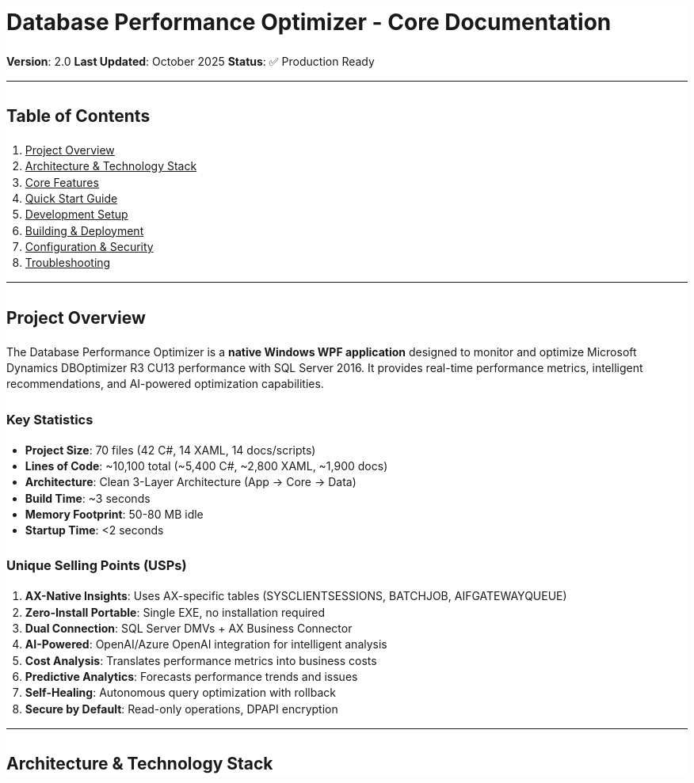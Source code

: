 # Database Performance Optimizer - Core Documentation

**Version**: 2.0
**Last Updated**: October 2025
**Status**: ✅ Production Ready

---

## Table of Contents

1. [Project Overview](#project-overview)
2. [Architecture & Technology Stack](#architecture--technology-stack)
3. [Core Features](#core-features)
4. [Quick Start Guide](#quick-start-guide)
5. [Development Setup](#development-setup)
6. [Building & Deployment](#building--deployment)
7. [Configuration & Security](#configuration--security)
8. [Troubleshooting](#troubleshooting)

---

## Project Overview

The Database Performance Optimizer is a **native Windows WPF application** designed to monitor and optimize Microsoft Dynamics DBOptimizer R3 CU13 performance with SQL Server 2016. It provides real-time performance metrics, intelligent recommendations, and AI-powered optimization capabilities.

### Key Statistics

- **Project Size**: 70 files (42 C#, 14 XAML, 14 docs/scripts)
- **Lines of Code**: ~10,100 total (~5,400 C#, ~2,800 XAML, ~1,900 docs)
- **Architecture**: Clean 3-Layer Architecture (App → Core → Data)
- **Build Time**: ~3 seconds
- **Memory Footprint**: 50-80 MB idle
- **Startup Time**: <2 seconds

### Unique Selling Points (USPs)

1. **AX-Native Insights**: Uses AX-specific tables (SYSCLIENTSESSIONS, BATCHJOB, AIFGATEWAYQUEUE)
2. **Zero-Install Portable**: Single EXE, no installation required
3. **Dual Connection**: SQL Server DMVs + AX Business Connector
4. **AI-Powered**: OpenAI/Azure OpenAI integration for intelligent analysis
5. **Cost Analysis**: Translates performance metrics into business costs
6. **Predictive Analytics**: Forecasts performance trends and issues
7. **Self-Healing**: Autonomous query optimization with rollback
8. **Secure by Default**: Read-only operations, DPAPI encryption

---

## Architecture & Technology Stack
